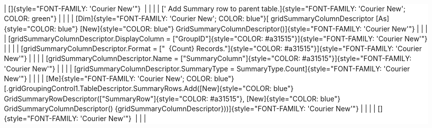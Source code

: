 | []{style="FONT-FAMILY: 'Courier New'"}                                                                                                                                                                                                                                                                                                   |
|                                                                                                                                                                                                                                                                                                                                          |
| [\' Add Summary row to parent table.]{style="FONT-FAMILY: 'Courier New'; COLOR: green"}                                                                                                                                                                                                                                                  |
|                                                                                                                                                                                                                                                                                                                                          |
| [Dim]{style="FONT-FAMILY: 'Courier New'; COLOR: blue"}[ gridSummaryColumnDescriptor [As]{style="COLOR: blue"} [New]{style="COLOR: blue"} GridSummaryColumnDescriptor()]{style="FONT-FAMILY: 'Courier New'"}                                                                                                                              |
|                                                                                                                                                                                                                                                                                                                                          |
| [gridSummaryColumnDescriptor.DisplayColumn = [\"GroupID\"]{style="COLOR: #a31515"}]{style="FONT-FAMILY: 'Courier New'"}                                                                                                                                                                                                                  |
|                                                                                                                                                                                                                                                                                                                                          |
| [gridSummaryColumnDescriptor.Format = [\"  {Count} Records.\"]{style="COLOR: #a31515"}]{style="FONT-FAMILY: 'Courier New'"}                                                                                                                                                                                                              |
|                                                                                                                                                                                                                                                                                                                                          |
| [gridSummaryColumnDescriptor.Name = [\"SummaryColumn\"]{style="COLOR: #a31515"}]{style="FONT-FAMILY: 'Courier New'"}                                                                                                                                                                                                                     |
|                                                                                                                                                                                                                                                                                                                                          |
| [gridSummaryColumnDescriptor.SummaryType = SummaryType.Count]{style="FONT-FAMILY: 'Courier New'"}                                                                                                                                                                                                                                        |
|                                                                                                                                                                                                                                                                                                                                          |
| [Me]{style="FONT-FAMILY: 'Courier New'; COLOR: blue"}[.gridGroupingControl1.TableDescriptor.SummaryRows.Add([New]{style="COLOR: blue"} GridSummaryRowDescriptor([\"SummaryRow\"]{style="COLOR: #a31515"}, [New]{style="COLOR: blue"} GridSummaryColumnDescriptor() {gridSummaryColumnDescriptor}))]{style="FONT-FAMILY: 'Courier New'"}  |
|                                                                                                                                                                                                                                                                                                                                          |
| []{style="FONT-FAMILY: 'Courier New'"}                                                                                                                                                                                                                                                                                                   |
|                                                                                                                                                                                                                                                                                                                                          |